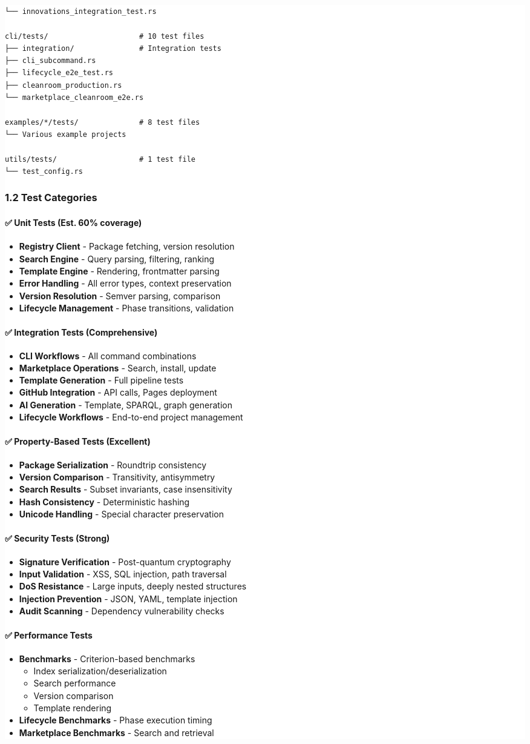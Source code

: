 ```
└── innovations_integration_test.rs

cli/tests/                     # 10 test files
├── integration/               # Integration tests
├── cli_subcommand.rs
├── lifecycle_e2e_test.rs
├── cleanroom_production.rs
└── marketplace_cleanroom_e2e.rs

examples/*/tests/              # 8 test files
└── Various example projects

utils/tests/                   # 1 test file
└── test_config.rs
```

### 1.2 Test Categories

#### ✅ Unit Tests (Est. 60% coverage)
- **Registry Client** - Package fetching, version resolution
- **Search Engine** - Query parsing, filtering, ranking
- **Template Engine** - Rendering, frontmatter parsing
- **Error Handling** - All error types, context preservation
- **Version Resolution** - Semver parsing, comparison
- **Lifecycle Management** - Phase transitions, validation

#### ✅ Integration Tests (Comprehensive)
- **CLI Workflows** - All command combinations
- **Marketplace Operations** - Search, install, update
- **Template Generation** - Full pipeline tests
- **GitHub Integration** - API calls, Pages deployment
- **AI Generation** - Template, SPARQL, graph generation
- **Lifecycle Workflows** - End-to-end project management

#### ✅ Property-Based Tests (Excellent)
- **Package Serialization** - Roundtrip consistency
- **Version Comparison** - Transitivity, antisymmetry
- **Search Results** - Subset invariants, case insensitivity
- **Hash Consistency** - Deterministic hashing
- **Unicode Handling** - Special character preservation

#### ✅ Security Tests (Strong)
- **Signature Verification** - Post-quantum cryptography
- **Input Validation** - XSS, SQL injection, path traversal
- **DoS Resistance** - Large inputs, deeply nested structures
- **Injection Prevention** - JSON, YAML, template injection
- **Audit Scanning** - Dependency vulnerability checks

#### ✅ Performance Tests
- **Benchmarks** - Criterion-based benchmarks
  - Index serialization/deserialization
  - Search performance
  - Version comparison
  - Template rendering
- **Lifecycle Benchmarks** - Phase execution timing
- **Marketplace Benchmarks** - Search and retrieval
